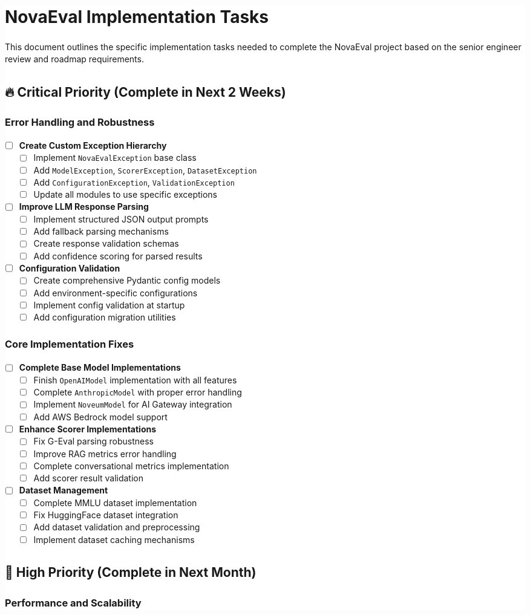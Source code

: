 # NovaEval Implementation Tasks

This document outlines the specific implementation tasks needed to complete the NovaEval project based on the senior engineer review and roadmap requirements.

## 🔥 Critical Priority (Complete in Next 2 Weeks)

### Error Handling and Robustness

- [ ] **Create Custom Exception Hierarchy**
  - [ ] Implement `NovaEvalException` base class
  - [ ] Add `ModelException`, `ScorerException`, `DatasetException`
  - [ ] Add `ConfigurationException`, `ValidationException`
  - [ ] Update all modules to use specific exceptions

- [ ] **Improve LLM Response Parsing**
  - [ ] Implement structured JSON output prompts
  - [ ] Add fallback parsing mechanisms
  - [ ] Create response validation schemas
  - [ ] Add confidence scoring for parsed results

- [ ] **Configuration Validation**
  - [ ] Create comprehensive Pydantic config models
  - [ ] Add environment-specific configurations
  - [ ] Implement config validation at startup
  - [ ] Add configuration migration utilities

### Core Implementation Fixes

- [ ] **Complete Base Model Implementations**
  - [ ] Finish `OpenAIModel` implementation with all features
  - [ ] Complete `AnthropicModel` with proper error handling
  - [ ] Implement `NoveumModel` for AI Gateway integration
  - [ ] Add AWS Bedrock model support

- [ ] **Enhance Scorer Implementations**
  - [ ] Fix G-Eval parsing robustness
  - [ ] Improve RAG metrics error handling
  - [ ] Complete conversational metrics implementation
  - [ ] Add scorer result validation

- [ ] **Dataset Management**
  - [ ] Complete MMLU dataset implementation
  - [ ] Fix HuggingFace dataset integration
  - [ ] Add dataset validation and preprocessing
  - [ ] Implement dataset caching mechanisms

## 🚨 High Priority (Complete in Next Month)

### Performance and Scalability
